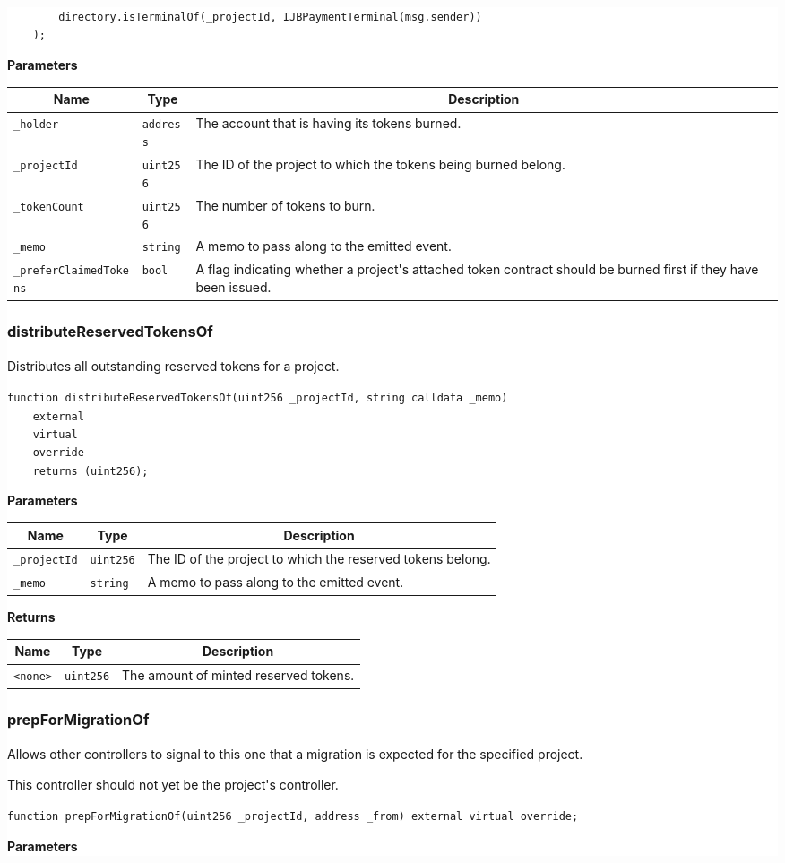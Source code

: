 ```solidity
        directory.isTerminalOf(_projectId, IJBPaymentTerminal(msg.sender))
    );
```

**Parameters**

|Name|Type|Description|
|----|----|-----------|
|`_holder`|`address`|The account that is having its tokens burned.|
|`_projectId`|`uint256`|The ID of the project to which the tokens being burned belong.|
|`_tokenCount`|`uint256`|The number of tokens to burn.|
|`_memo`|`string`|A memo to pass along to the emitted event.|
|`_preferClaimedTokens`|`bool`|A flag indicating whether a project's attached token contract should be burned first if they have been issued.|

### distributeReservedTokensOf

Distributes all outstanding reserved tokens for a project.

```solidity
function distributeReservedTokensOf(uint256 _projectId, string calldata _memo)
    external
    virtual
    override
    returns (uint256);
```

**Parameters**

|Name|Type|Description|
|----|----|-----------|
|`_projectId`|`uint256`|The ID of the project to which the reserved tokens belong.|
|`_memo`|`string`|A memo to pass along to the emitted event.|

**Returns**

|Name|Type|Description|
|----|----|-----------|
|`<none>`|`uint256`|The amount of minted reserved tokens.|

### prepForMigrationOf

Allows other controllers to signal to this one that a migration is expected for the specified project.

This controller should not yet be the project's controller.

```solidity
function prepForMigrationOf(uint256 _projectId, address _from) external virtual override;
```

**Parameters**
